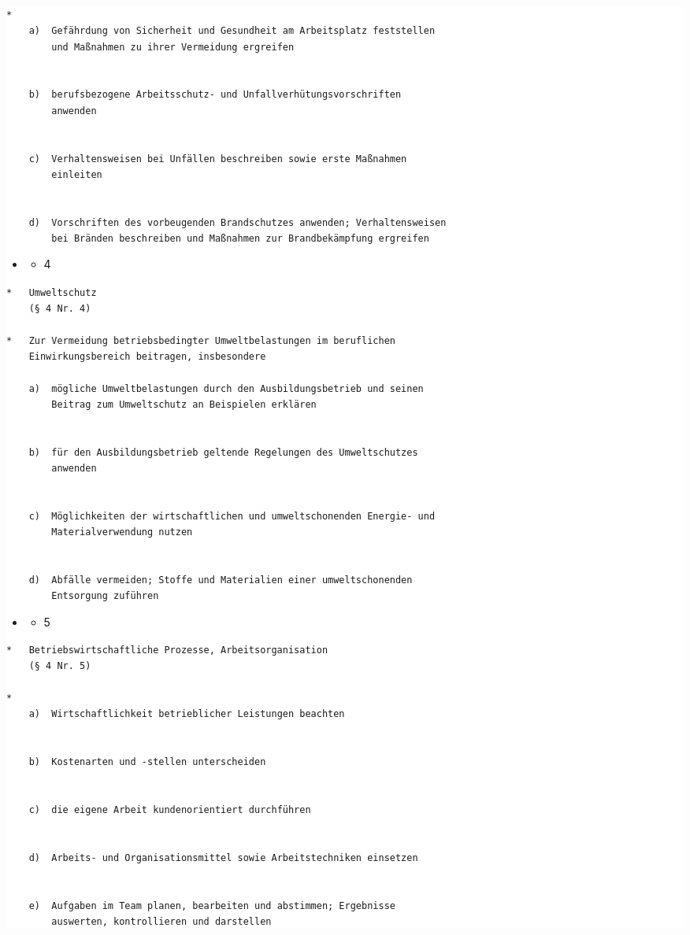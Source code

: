     *
        a)  Gefährdung von Sicherheit und Gesundheit am Arbeitsplatz feststellen
            und Maßnahmen zu ihrer Vermeidung ergreifen


        b)  berufsbezogene Arbeitsschutz- und Unfallverhütungsvorschriften
            anwenden


        c)  Verhaltensweisen bei Unfällen beschreiben sowie erste Maßnahmen
            einleiten


        d)  Vorschriften des vorbeugenden Brandschutzes anwenden; Verhaltensweisen
            bei Bränden beschreiben und Maßnahmen zur Brandbekämpfung ergreifen





*    *   4

    *   Umweltschutz
        (§ 4 Nr. 4)

    *   Zur Vermeidung betriebsbedingter Umweltbelastungen im beruflichen
        Einwirkungsbereich beitragen, insbesondere

        a)  mögliche Umweltbelastungen durch den Ausbildungsbetrieb und seinen
            Beitrag zum Umweltschutz an Beispielen erklären


        b)  für den Ausbildungsbetrieb geltende Regelungen des Umweltschutzes
            anwenden


        c)  Möglichkeiten der wirtschaftlichen und umweltschonenden Energie- und
            Materialverwendung nutzen


        d)  Abfälle vermeiden; Stoffe und Materialien einer umweltschonenden
            Entsorgung zuführen





*    *   5

    *   Betriebswirtschaftliche Prozesse, Arbeitsorganisation
        (§ 4 Nr. 5)

    *
        a)  Wirtschaftlichkeit betrieblicher Leistungen beachten


        b)  Kostenarten und -stellen unterscheiden


        c)  die eigene Arbeit kundenorientiert durchführen


        d)  Arbeits- und Organisationsmittel sowie Arbeitstechniken einsetzen


        e)  Aufgaben im Team planen, bearbeiten und abstimmen; Ergebnisse
            auswerten, kontrollieren und darstellen
